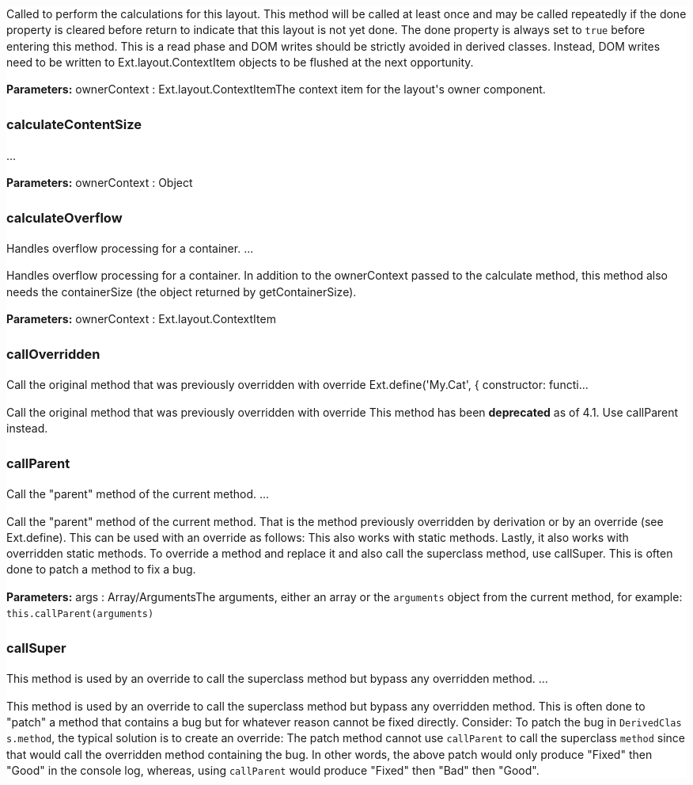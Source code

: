 Called to perform the calculations for this layout. This method will be called at least once and may be called repeatedly if the done property is cleared before return to indicate that this layout is not yet done. The done property is always set to `true` before entering this method. This is a read phase and DOM writes should be strictly avoided in derived classes. Instead, DOM writes need to be written to Ext.layout.ContextItem objects to be flushed at the next opportunity.

**Parameters:** ownerContext : Ext.layout.ContextItemThe context item for the layout's owner component.


### calculateContentSize

...

**Parameters:** ownerContext : Object


### calculateOverflow

Handles overflow processing for a container. ...

Handles overflow processing for a container. In addition to the ownerContext passed to the calculate method, this method also needs the containerSize (the object returned by getContainerSize).

**Parameters:** ownerContext : Ext.layout.ContextItem


### callOverridden

Call the original method that was previously overridden with override Ext.define('My.Cat', { constructor: functi...

Call the original method that was previously overridden with override This method has been **deprecated** as of 4.1. Use callParent instead.


### callParent

Call the "parent" method of the current method. ...

Call the "parent" method of the current method. That is the method previously overridden by derivation or by an override (see Ext.define). This can be used with an override as follows: This also works with static methods. Lastly, it also works with overridden static methods. To override a method and replace it and also call the superclass method, use callSuper. This is often done to patch a method to fix a bug.

**Parameters:** args : Array/ArgumentsThe arguments, either an array or the `arguments` object from the current method, for example: `this.callParent(arguments)`


### callSuper

This method is used by an override to call the superclass method but bypass any overridden method. ...

This method is used by an override to call the superclass method but bypass any overridden method. This is often done to "patch" a method that contains a bug but for whatever reason cannot be fixed directly. Consider: To patch the bug in `DerivedClass.method`, the typical solution is to create an override: The patch method cannot use `callParent` to call the superclass `method` since that would call the overridden method containing the bug. In other words, the above patch would only produce "Fixed" then "Good" in the console log, whereas, using `callParent` would produce "Fixed" then "Bad" then "Good".
